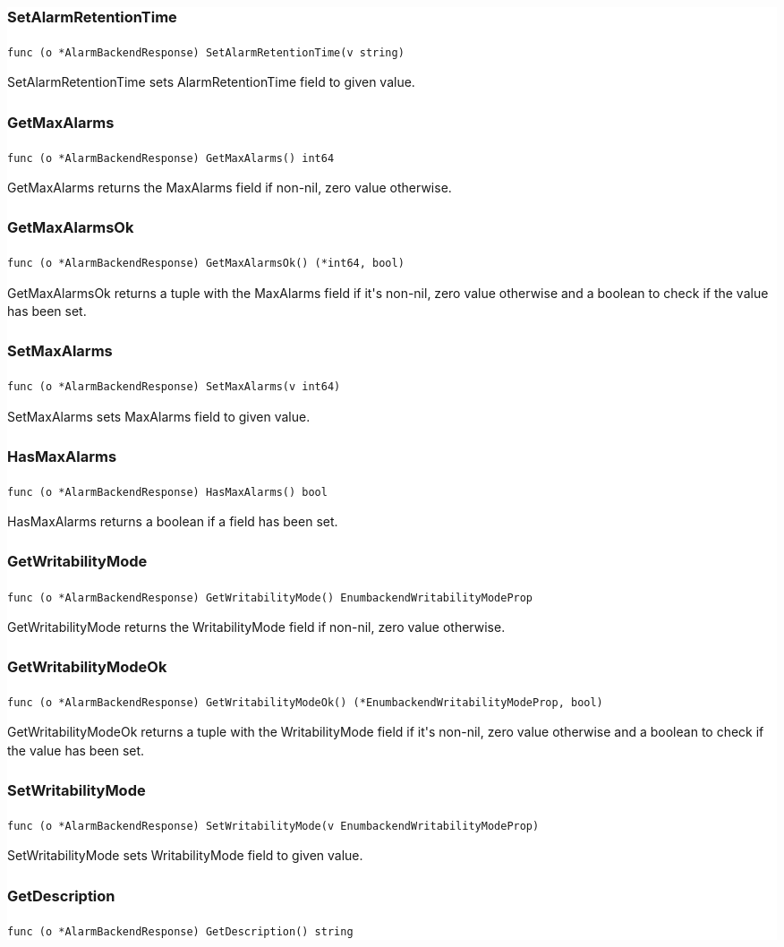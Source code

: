### SetAlarmRetentionTime

`func (o *AlarmBackendResponse) SetAlarmRetentionTime(v string)`

SetAlarmRetentionTime sets AlarmRetentionTime field to given value.


### GetMaxAlarms

`func (o *AlarmBackendResponse) GetMaxAlarms() int64`

GetMaxAlarms returns the MaxAlarms field if non-nil, zero value otherwise.

### GetMaxAlarmsOk

`func (o *AlarmBackendResponse) GetMaxAlarmsOk() (*int64, bool)`

GetMaxAlarmsOk returns a tuple with the MaxAlarms field if it's non-nil, zero value otherwise
and a boolean to check if the value has been set.

### SetMaxAlarms

`func (o *AlarmBackendResponse) SetMaxAlarms(v int64)`

SetMaxAlarms sets MaxAlarms field to given value.

### HasMaxAlarms

`func (o *AlarmBackendResponse) HasMaxAlarms() bool`

HasMaxAlarms returns a boolean if a field has been set.

### GetWritabilityMode

`func (o *AlarmBackendResponse) GetWritabilityMode() EnumbackendWritabilityModeProp`

GetWritabilityMode returns the WritabilityMode field if non-nil, zero value otherwise.

### GetWritabilityModeOk

`func (o *AlarmBackendResponse) GetWritabilityModeOk() (*EnumbackendWritabilityModeProp, bool)`

GetWritabilityModeOk returns a tuple with the WritabilityMode field if it's non-nil, zero value otherwise
and a boolean to check if the value has been set.

### SetWritabilityMode

`func (o *AlarmBackendResponse) SetWritabilityMode(v EnumbackendWritabilityModeProp)`

SetWritabilityMode sets WritabilityMode field to given value.


### GetDescription

`func (o *AlarmBackendResponse) GetDescription() string`
